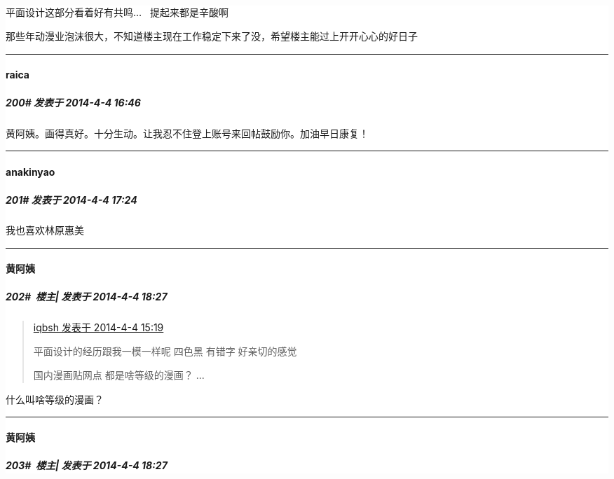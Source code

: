


平面设计这部分看着好有共鸣…   提起来都是辛酸啊

那些年动漫业泡沫很大，不知道楼主现在工作稳定下来了没，希望楼主能过上开开心心的好日子







*****

####  raica  
##### 200#       发表于 2014-4-4 16:46




黄阿姨。画得真好。十分生动。让我忍不住登上账号来回帖鼓励你。加油早日康复！







*****

####  anakinyao  
##### 201#       发表于 2014-4-4 17:24




我也喜欢林原惠美







*****

####  黄阿姨  
##### 202#         楼主| 发表于 2014-4-4 18:27



<blockquote><a href="httphttps://bbs.saraba1st.com/2b/forum.php?mod=redirect&amp;goto=findpost&amp;pid=24984370&amp;ptid=1007339" target="_blank">iqbsh 发表于 2014-4-4 15:19</a>

平面设计的经历跟我一模一样呢 四色黑 有错字 好亲切的感觉


国内漫画贴网点 都是啥等级的漫画？ ...</blockquote>
什么叫啥等级的漫画？







*****

####  黄阿姨  
##### 203#         楼主| 发表于 2014-4-4 18:27
